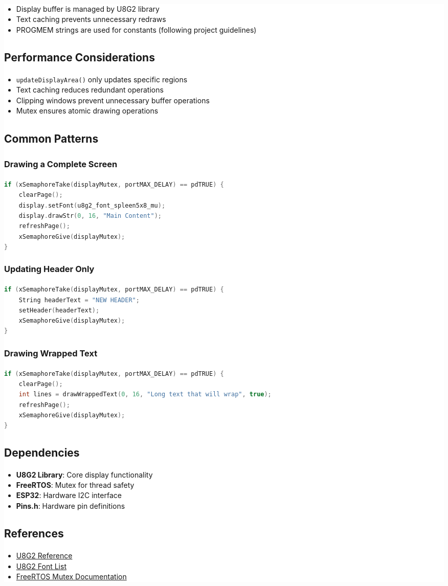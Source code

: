 -   Display buffer is managed by U8G2 library
-   Text caching prevents unnecessary redraws
-   PROGMEM strings are used for constants (following project guidelines)

## Performance Considerations

-   `updateDisplayArea()` only updates specific regions
-   Text caching reduces redundant operations
-   Clipping windows prevent unnecessary buffer operations
-   Mutex ensures atomic drawing operations

## Common Patterns

### Drawing a Complete Screen

```cpp
if (xSemaphoreTake(displayMutex, portMAX_DELAY) == pdTRUE) {
    clearPage();
    display.setFont(u8g2_font_spleen5x8_mu);
    display.drawStr(0, 16, "Main Content");
    refreshPage();
    xSemaphoreGive(displayMutex);
}
```

### Updating Header Only

```cpp
if (xSemaphoreTake(displayMutex, portMAX_DELAY) == pdTRUE) {
    String headerText = "NEW HEADER";
    setHeader(headerText);
    xSemaphoreGive(displayMutex);
}
```

### Drawing Wrapped Text

```cpp
if (xSemaphoreTake(displayMutex, portMAX_DELAY) == pdTRUE) {
    clearPage();
    int lines = drawWrappedText(0, 16, "Long text that will wrap", true);
    refreshPage();
    xSemaphoreGive(displayMutex);
}
```

## Dependencies

-   **U8G2 Library**: Core display functionality
-   **FreeRTOS**: Mutex for thread safety
-   **ESP32**: Hardware I2C interface
-   **Pins.h**: Hardware pin definitions

## References

-   [U8G2 Reference](https://github.com/olikraus/u8g2/wiki/u8g2reference)
-   [U8G2 Font List](https://github.com/olikraus/u8g2/wiki/fntlistallplain)
-   [FreeRTOS Mutex Documentation](https://www.freertos.org/Real-time-embedded-RTOS-mutexes.html)
